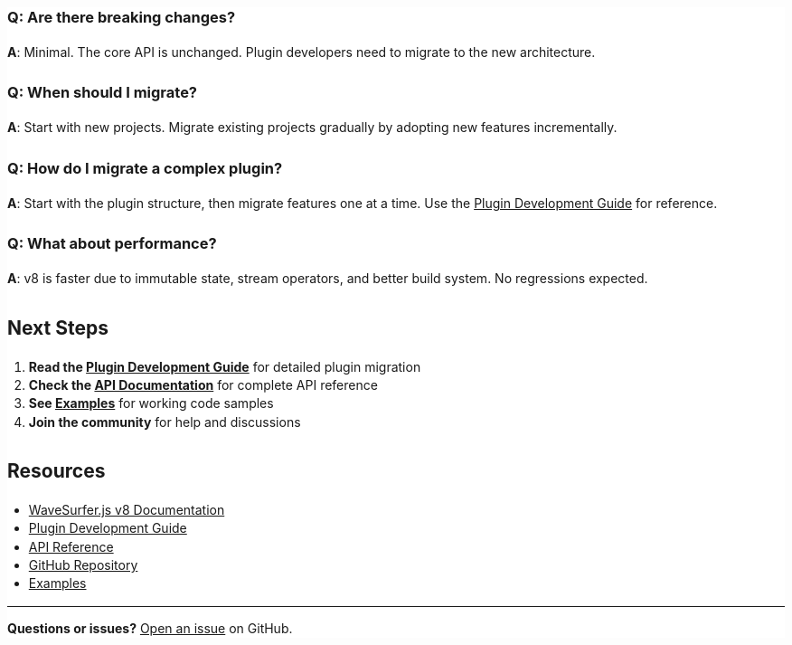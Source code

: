 ### Q: Are there breaking changes?

**A**: Minimal. The core API is unchanged. Plugin developers need to migrate to the new architecture.

### Q: When should I migrate?

**A**: Start with new projects. Migrate existing projects gradually by adopting new features incrementally.

### Q: How do I migrate a complex plugin?

**A**: Start with the plugin structure, then migrate features one at a time. Use the [Plugin Development Guide](./PLUGIN_DEVELOPMENT_GUIDE.md) for reference.

### Q: What about performance?

**A**: v8 is faster due to immutable state, stream operators, and better build system. No regressions expected.

## Next Steps

1. **Read the [Plugin Development Guide](./PLUGIN_DEVELOPMENT_GUIDE.md)** for detailed plugin migration
2. **Check the [API Documentation](./API.md)** for complete API reference
3. **See [Examples](../../examples/)** for working code samples
4. **Join the community** for help and discussions

## Resources

- [WaveSurfer.js v8 Documentation](https://wavesurfer.xyz/docs/v8)
- [Plugin Development Guide](./PLUGIN_DEVELOPMENT_GUIDE.md)
- [API Reference](./API.md)
- [GitHub Repository](https://github.com/katspaugh/wavesurfer.js)
- [Examples](../../examples/)

---

**Questions or issues?** [Open an issue](https://github.com/katspaugh/wavesurfer.js/issues) on GitHub.
